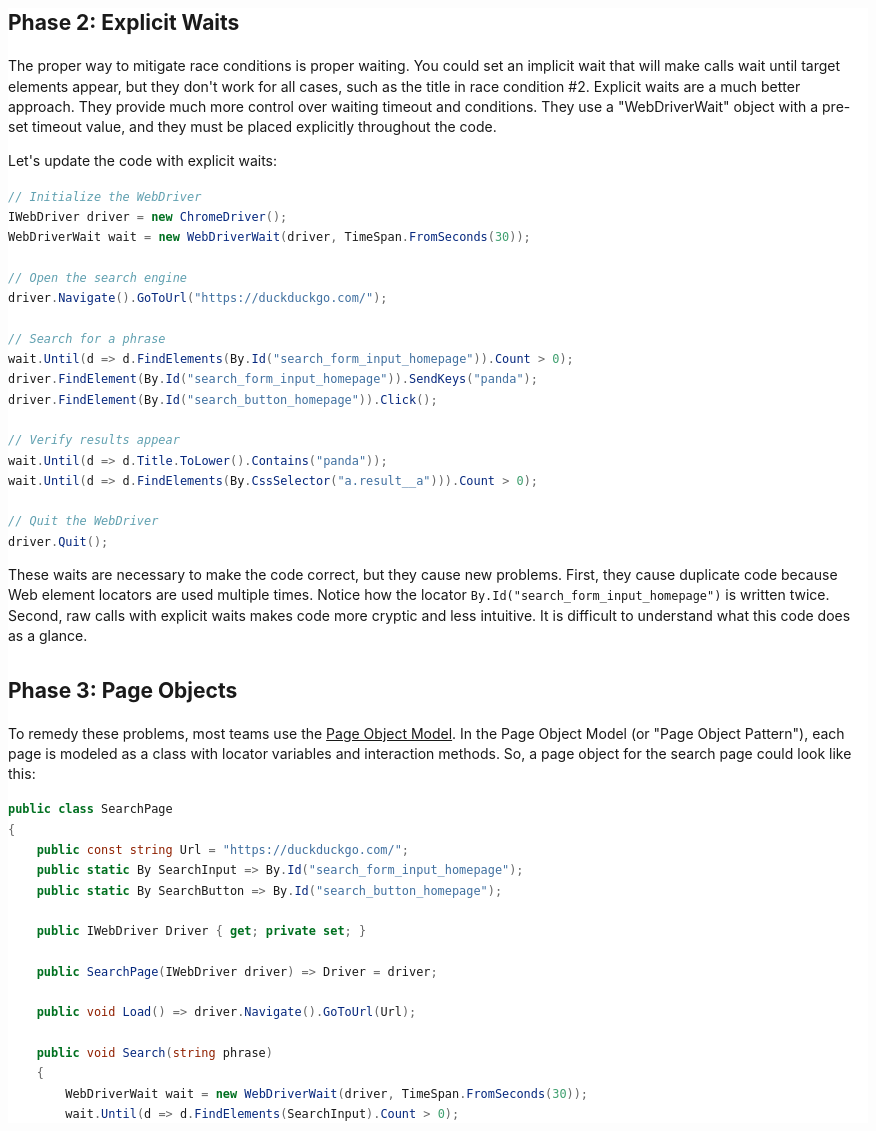 
## Phase 2: Explicit Waits

The proper way to mitigate race conditions is proper waiting.
You could set an implicit wait that will make calls wait until target elements appear,
but they don't work for all cases, such as the title in race condition #2.
Explicit waits are a much better approach.
They provide much more control over waiting timeout and conditions.
They use a "WebDriverWait" object with a pre-set timeout value,
and they must be placed explicitly throughout the code.

Let's update the code with explicit waits:

```csharp
// Initialize the WebDriver
IWebDriver driver = new ChromeDriver();
WebDriverWait wait = new WebDriverWait(driver, TimeSpan.FromSeconds(30));

// Open the search engine
driver.Navigate().GoToUrl("https://duckduckgo.com/");

// Search for a phrase
wait.Until(d => d.FindElements(By.Id("search_form_input_homepage")).Count > 0);
driver.FindElement(By.Id("search_form_input_homepage")).SendKeys("panda");
driver.FindElement(By.Id("search_button_homepage")).Click();

// Verify results appear
wait.Until(d => d.Title.ToLower().Contains("panda"));
wait.Until(d => d.FindElements(By.CssSelector("a.result__a"))).Count > 0);

// Quit the WebDriver
driver.Quit();
```

These waits are necessary to make the code correct, but they cause new problems.
First, they cause duplicate code because Web element locators are used multiple times.
Notice how the locator `By.Id("search_form_input_homepage")` is written twice.
Second, raw calls with explicit waits makes code more cryptic and less intuitive.
It is difficult to understand what this code does as a glance.


## Phase 3: Page Objects

To remedy these problems, most teams use the [Page Object Model](https://www.selenium.dev/documentation/en/guidelines_and_recommendations/page_object_models/).
In the Page Object Model (or "Page Object Pattern"), each page is modeled as a class with locator variables and interaction methods.
So, a page object for the search page could look like this:

```csharp
public class SearchPage
{
    public const string Url = "https://duckduckgo.com/";
    public static By SearchInput => By.Id("search_form_input_homepage");
    public static By SearchButton => By.Id("search_button_homepage");

    public IWebDriver Driver { get; private set; }

    public SearchPage(IWebDriver driver) => Driver = driver;

    public void Load() => driver.Navigate().GoToUrl(Url);

    public void Search(string phrase)
    {
        WebDriverWait wait = new WebDriverWait(driver, TimeSpan.FromSeconds(30));
        wait.Until(d => d.FindElements(SearchInput).Count > 0);
```